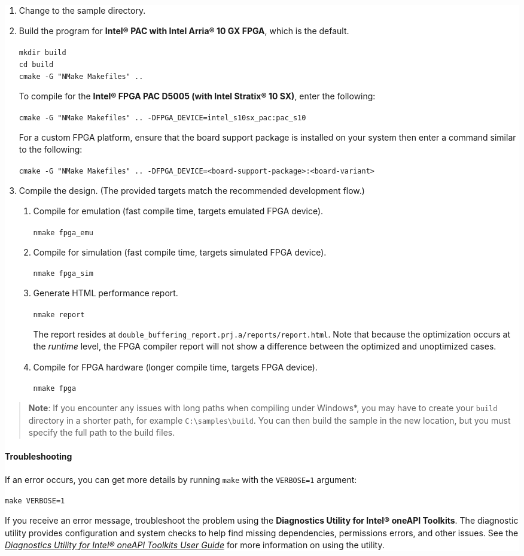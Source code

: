 1. Change to the sample directory.
2. Build the program for **Intel® PAC with Intel Arria® 10 GX FPGA**, which is the default.
   ```
   mkdir build
   cd build
   cmake -G "NMake Makefiles" ..
   ```
   To compile for the **Intel® FPGA PAC D5005 (with Intel Stratix® 10 SX)**, enter the following:
   ```
   cmake -G "NMake Makefiles" .. -DFPGA_DEVICE=intel_s10sx_pac:pac_s10
   ```
   For a custom FPGA platform, ensure that the board support package is installed on your system then enter a command similar to the following:

   ```
   cmake -G "NMake Makefiles" .. -DFPGA_DEVICE=<board-support-package>:<board-variant>
   ```

3. Compile the design. (The provided targets match the recommended development flow.)

   1. Compile for emulation (fast compile time, targets emulated FPGA device).
      ```
      nmake fpga_emu
      ```
   2. Compile for simulation (fast compile time, targets simulated FPGA device).
      ```
      nmake fpga_sim
      ```
   3. Generate HTML performance report.
      ```
      nmake report
      ```
      The report resides at `double_buffering_report.prj.a/reports/report.html`. Note that because the optimization occurs at the *runtime* level, the FPGA compiler report will not show a difference between the optimized and unoptimized cases.

   4. Compile for FPGA hardware (longer compile time, targets FPGA device).
      ```
      nmake fpga
      ```

>**Note**: If you encounter any issues with long paths when compiling under Windows*, you may have to create your `build` directory in a shorter path, for example `C:\samples\build`. You can then build the sample in the new location, but you must specify the full path to the build files.

#### Troubleshooting

If an error occurs, you can get more details by running `make` with
the `VERBOSE=1` argument:
```
make VERBOSE=1
```
If you receive an error message, troubleshoot the problem using the **Diagnostics Utility for Intel® oneAPI Toolkits**. The diagnostic utility provides configuration and system checks to help find missing dependencies, permissions errors, and other issues. See the *[Diagnostics Utility for Intel® oneAPI Toolkits User Guide](https://www.intel.com/content/www/us/en/develop/documentation/diagnostic-utility-user-guide/top.html)* for more information on using the utility.
